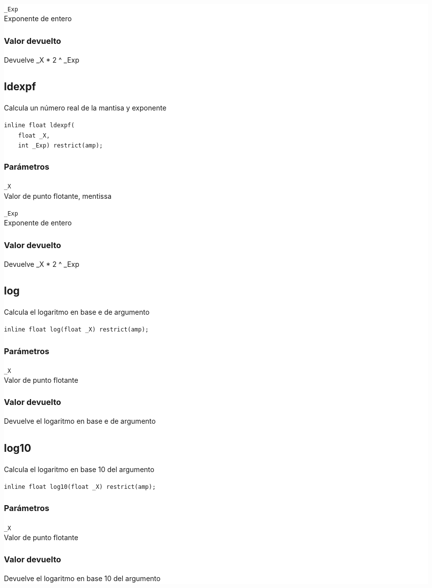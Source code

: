  `_Exp`  
 Exponente de entero  
  
### <a name="return-value"></a>Valor devuelto  
 Devuelve _X * 2 ^ _Exp  
  
##  <a name="ldexpf"></a>ldexpf  
 Calcula un número real de la mantisa y exponente  
  
```  
inline float ldexpf(
    float _X,  
    int _Exp) restrict(amp);
```  
  
### <a name="parameters"></a>Parámetros  
 `_X`  
 Valor de punto flotante, mentissa  
  
 `_Exp`  
 Exponente de entero  
  
### <a name="return-value"></a>Valor devuelto  
 Devuelve _X * 2 ^ _Exp  
  
##  <a name="log"></a>  log  
 Calcula el logaritmo en base e de argumento  
  
```  
inline float log(float _X) restrict(amp);
```  
  
### <a name="parameters"></a>Parámetros  
 `_X`  
 Valor de punto flotante  
  
### <a name="return-value"></a>Valor devuelto  
 Devuelve el logaritmo en base e de argumento  
  
##  <a name="log10"></a>  log10  
 Calcula el logaritmo en base 10 del argumento  
  
```  
inline float log10(float _X) restrict(amp);
```  
  
### <a name="parameters"></a>Parámetros  
 `_X`  
 Valor de punto flotante  
  
### <a name="return-value"></a>Valor devuelto  
 Devuelve el logaritmo en base 10 del argumento  
  